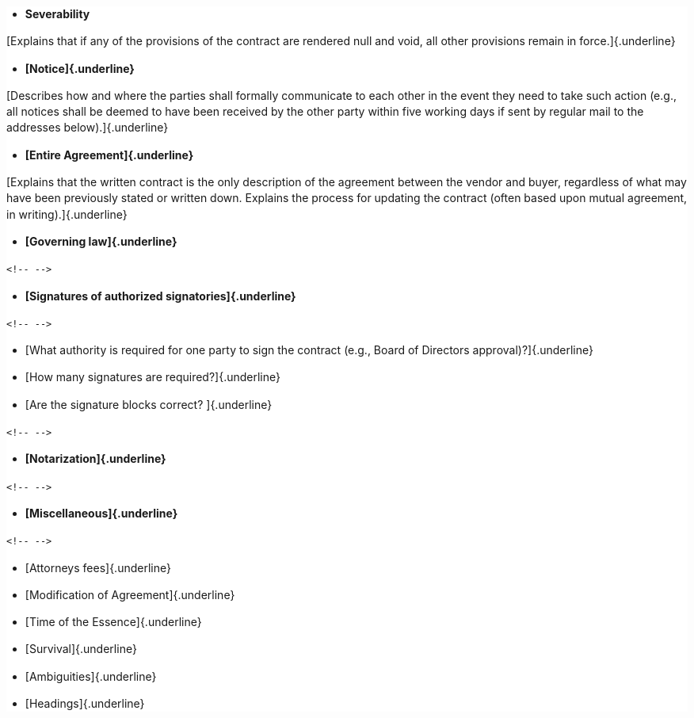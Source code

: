 -   **Severability**

[Explains that if any of the provisions of the contract are rendered
null and void, all other provisions remain in force.]{.underline}

-   **[Notice]{.underline}**

[Describes how and where the parties shall formally communicate to each
other in the event they need to take such action (e.g., all notices
shall be deemed to have been received by the other party within five
working days if sent by regular mail to the addresses
below).]{.underline}

-   **[Entire Agreement]{.underline}**

[Explains that the written contract is the only description of the
agreement between the vendor and buyer, regardless of what may have been
previously stated or written down. Explains the process for updating the
contract (often based upon mutual agreement, in writing).]{.underline}

-   **[Governing law]{.underline}**

```{=html}
<!-- -->
```
-   **[Signatures of authorized signatories]{.underline}**

```{=html}
<!-- -->
```
-   [What authority is required for one party to sign the contract
    (e.g., Board of Directors approval)?]{.underline}

-   [How many signatures are required?]{.underline}

-   [Are the signature blocks correct? ]{.underline}

```{=html}
<!-- -->
```
-   **[Notarization]{.underline}**

```{=html}
<!-- -->
```
-   **[Miscellaneous]{.underline}**

```{=html}
<!-- -->
```
-   [Attorneys fees]{.underline}

-   [Modification of Agreement]{.underline}

-   [Time of the Essence]{.underline}

-   [Survival]{.underline}

-   [Ambiguities]{.underline}

-   [Headings]{.underline}

